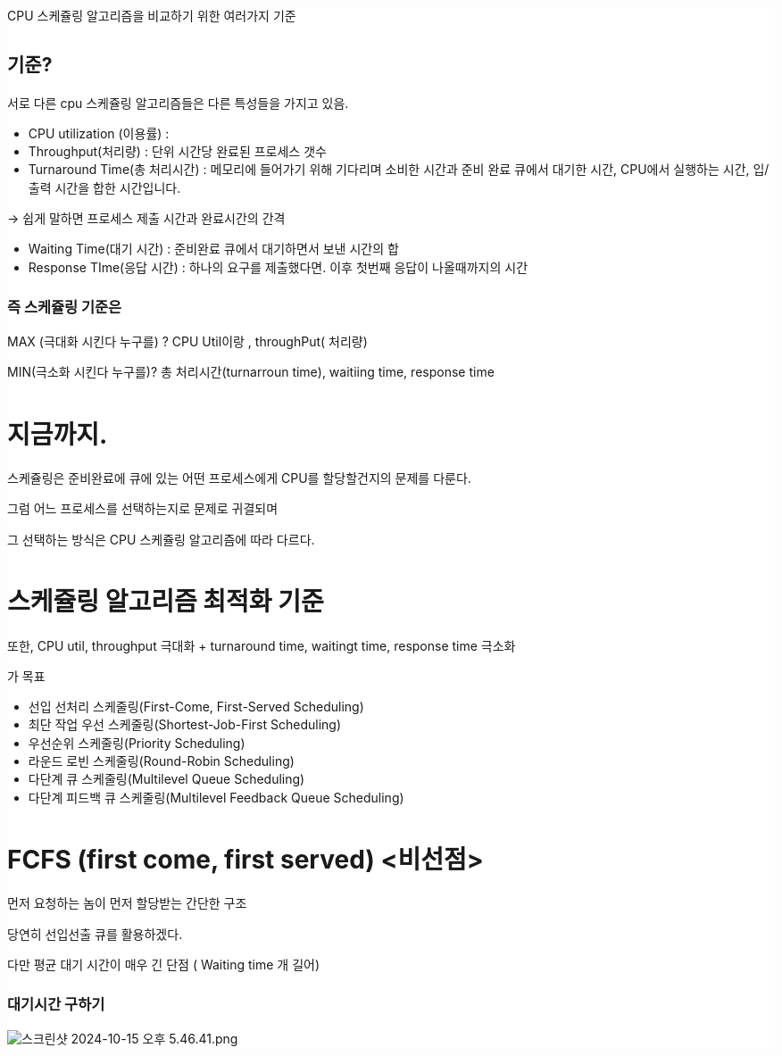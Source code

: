 CPU 스케쥴링 알고리즘을 비교하기 위한 여러가지 기준

## 기준?

서로 다른 cpu 스케쥴링 알고리즘들은 다른 특성들을 가지고 있음. 

- CPU utilization (이용률) :
- Throughput(처리량) : 단위 시간당 완료된 프로세스 갯수
- Turnaround Time(총 처리시간) : 메모리에 들어가기 위해 기다리며 소비한 시간과 준비 완료 큐에서 대기한 시간, CPU에서 실행하는 시간, 입/출력 시간을 합한 시간입니다.

→ 쉽게 말하면 프로세스 제출 시간과 완료시간의 간격

- Waiting Time(대기 시간) : 준비완료 큐에서 대기하면서 보낸 시간의 합
- Response TIme(응답 시간) : 하나의 요구를 제출했다면. 이후 첫번째 응답이 나올때까지의 시간

### 즉 스케쥴링 기준은

MAX (극대화 시킨다 누구를) ? CPU Util이랑 , throughPut( 처리량)

MIN(극소화 시킨다 누구를)?  총 처리시간(turnarroun time), waitiing time, response time

# 지금까지.

스케쥴링은 준비완료에 큐에 있는 어떤 프로세스에게 CPU를 할당할건지의 문제를 다룬다.

그럼 어느 프로세스를 선택하는지로 문제로 귀결되며 

그 선택하는 방식은 CPU 스케쥴링 알고리즘에 따라 다르다.

# 스케쥴링 알고리즘 최적화 기준

또한, CPU util, throughput 극대화 + turnaround time, waitingt time, response time 극소화

가 목표

- 선입 선처리 스케줄링(First-Come, First-Served Scheduling)
- 최단 작업 우선 스케줄링(Shortest-Job-First Scheduling)
- 우선순위 스케줄링(Priority Scheduling)
- 라운드 로빈 스케줄링(Round-Robin Scheduling)
- 다단계 큐 스케줄링(Multilevel Queue Scheduling)
- 다단계 피드백 큐 스케줄링(Multilevel Feedback Queue Scheduling)

# FCFS (first come, first served) <비선점>

먼저 요청하는 놈이 먼저 할당받는 간단한 구조 

당연히 선입선출 큐를 활용하겠다.

다만 평균 대기 시간이 매우 긴 단점 ( Waiting time 개 길어) 

### 대기시간 구하기

![스크린샷 2024-10-15 오후 5.46.41.png](https://prod-files-secure.s3.us-west-2.amazonaws.com/c266a0fa-c00e-4951-b390-7131c1abac72/47ae013b-7653-42c8-bd2d-9c43095e5981/%E1%84%89%E1%85%B3%E1%84%8F%E1%85%B3%E1%84%85%E1%85%B5%E1%86%AB%E1%84%89%E1%85%A3%E1%86%BA_2024-10-15_%E1%84%8B%E1%85%A9%E1%84%92%E1%85%AE_5.46.41.png)
